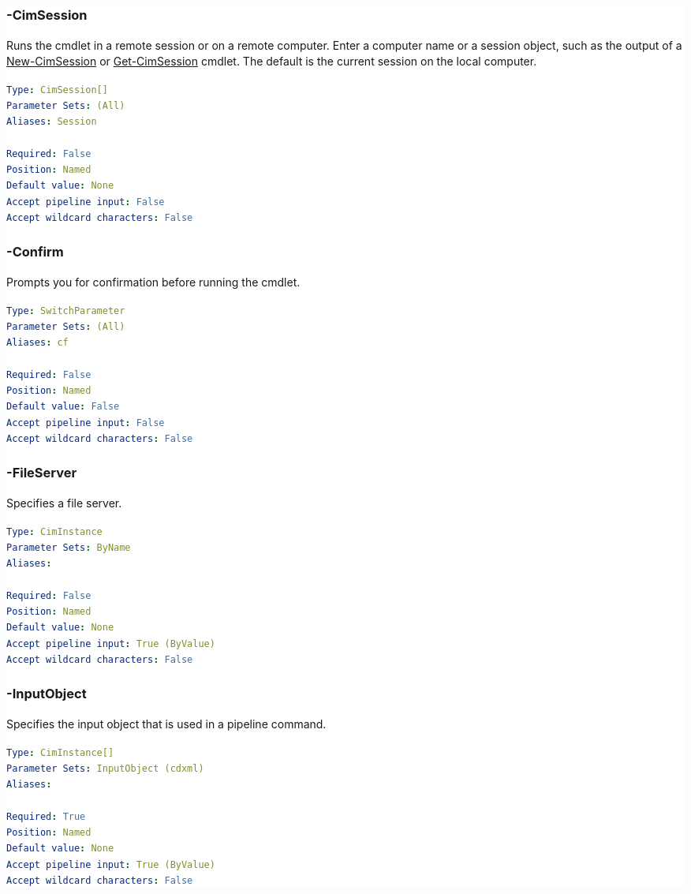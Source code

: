 ### -CimSession
Runs the cmdlet in a remote session or on a remote computer.
Enter a computer name or a session object, such as the output of a [New-CimSession](http://go.microsoft.com/fwlink/p/?LinkId=227967) or [Get-CimSession](http://go.microsoft.com/fwlink/p/?LinkId=227966) cmdlet.
The default is the current session on the local computer.

```yaml
Type: CimSession[]
Parameter Sets: (All)
Aliases: Session

Required: False
Position: Named
Default value: None
Accept pipeline input: False
Accept wildcard characters: False
```

### -Confirm
Prompts you for confirmation before running the cmdlet.

```yaml
Type: SwitchParameter
Parameter Sets: (All)
Aliases: cf

Required: False
Position: Named
Default value: False
Accept pipeline input: False
Accept wildcard characters: False
```

### -FileServer
Specifies a file server.

```yaml
Type: CimInstance
Parameter Sets: ByName
Aliases: 

Required: False
Position: Named
Default value: None
Accept pipeline input: True (ByValue)
Accept wildcard characters: False
```

### -InputObject
Specifies the input object that is used in a pipeline command.

```yaml
Type: CimInstance[]
Parameter Sets: InputObject (cdxml)
Aliases: 

Required: True
Position: Named
Default value: None
Accept pipeline input: True (ByValue)
Accept wildcard characters: False
```
